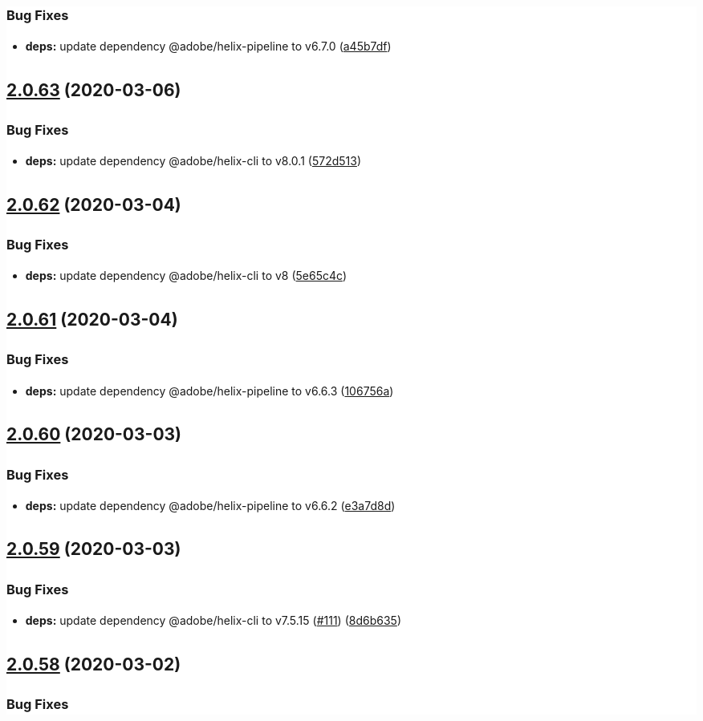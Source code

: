 
### Bug Fixes

* **deps:** update dependency @adobe/helix-pipeline to v6.7.0 ([a45b7df](https://github.com/adobe/helix-index-pipelines/commit/a45b7df4abc44879f165ab6b5f51b042febb1bfe))

## [2.0.63](https://github.com/adobe/helix-index-pipelines/compare/v2.0.62...v2.0.63) (2020-03-06)


### Bug Fixes

* **deps:** update dependency @adobe/helix-cli to v8.0.1 ([572d513](https://github.com/adobe/helix-index-pipelines/commit/572d513e8efe2e5f58fb90f0a5e2edaa4a3f87ea))

## [2.0.62](https://github.com/adobe/helix-index-pipelines/compare/v2.0.61...v2.0.62) (2020-03-04)


### Bug Fixes

* **deps:** update dependency @adobe/helix-cli to v8 ([5e65c4c](https://github.com/adobe/helix-index-pipelines/commit/5e65c4cbf7c7e0206d64e6b1b7c415a72cd2797c))

## [2.0.61](https://github.com/adobe/helix-index-pipelines/compare/v2.0.60...v2.0.61) (2020-03-04)


### Bug Fixes

* **deps:** update dependency @adobe/helix-pipeline to v6.6.3 ([106756a](https://github.com/adobe/helix-index-pipelines/commit/106756afa8678bced96b6d449be35b608066c643))

## [2.0.60](https://github.com/adobe/helix-index-pipelines/compare/v2.0.59...v2.0.60) (2020-03-03)


### Bug Fixes

* **deps:** update dependency @adobe/helix-pipeline to v6.6.2 ([e3a7d8d](https://github.com/adobe/helix-index-pipelines/commit/e3a7d8d30bd238a16de6c4c7fb35e0051f5ec7e1))

## [2.0.59](https://github.com/adobe/helix-index-pipelines/compare/v2.0.58...v2.0.59) (2020-03-03)


### Bug Fixes

* **deps:** update dependency @adobe/helix-cli to v7.5.15 ([#111](https://github.com/adobe/helix-index-pipelines/issues/111)) ([8d6b635](https://github.com/adobe/helix-index-pipelines/commit/8d6b6359a9856e9f822e0b9b6f7a629500c84f34))

## [2.0.58](https://github.com/adobe/helix-index-pipelines/compare/v2.0.57...v2.0.58) (2020-03-02)


### Bug Fixes

